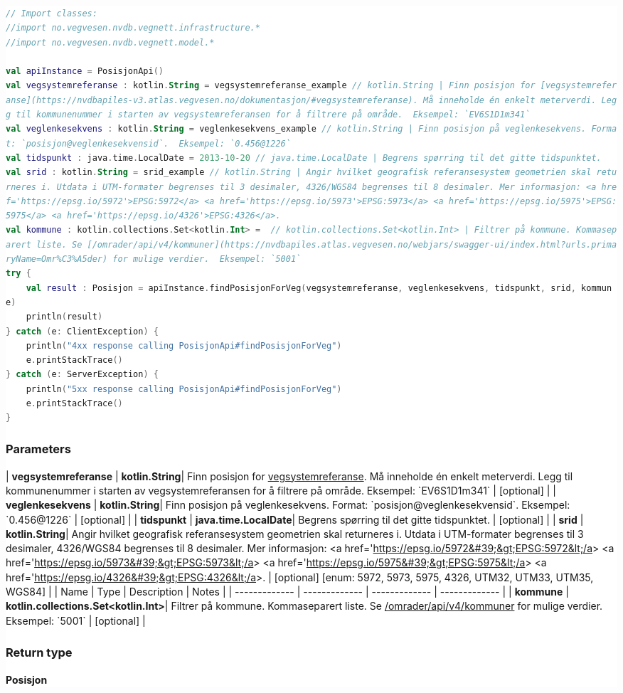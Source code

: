 ```kotlin
// Import classes:
//import no.vegvesen.nvdb.vegnett.infrastructure.*
//import no.vegvesen.nvdb.vegnett.model.*

val apiInstance = PosisjonApi()
val vegsystemreferanse : kotlin.String = vegsystemreferanse_example // kotlin.String | Finn posisjon for [vegsystemreferanse](https://nvdbapiles-v3.atlas.vegvesen.no/dokumentasjon/#vegsystemreferanse). Må inneholde én enkelt meterverdi. Legg til kommunenummer i starten av vegsystemreferansen for å filtrere på område.  Eksempel: `EV6S1D1m341`
val veglenkesekvens : kotlin.String = veglenkesekvens_example // kotlin.String | Finn posisjon på veglenkesekvens. Format: `posisjon@veglenkesekvensid`.  Eksempel: `0.456@1226`
val tidspunkt : java.time.LocalDate = 2013-10-20 // java.time.LocalDate | Begrens spørring til det gitte tidspunktet.
val srid : kotlin.String = srid_example // kotlin.String | Angir hvilket geografisk referansesystem geometrien skal returneres i. Utdata i UTM-formater begrenses til 3 desimaler, 4326/WGS84 begrenses til 8 desimaler. Mer informasjon: <a href='https://epsg.io/5972'>EPSG:5972</a> <a href='https://epsg.io/5973'>EPSG:5973</a> <a href='https://epsg.io/5975'>EPSG:5975</a> <a href='https://epsg.io/4326'>EPSG:4326</a>.
val kommune : kotlin.collections.Set<kotlin.Int> =  // kotlin.collections.Set<kotlin.Int> | Filtrer på kommune. Kommaseparert liste. Se [/omrader/api/v4/kommuner](https://nvdbapiles.atlas.vegvesen.no/webjars/swagger-ui/index.html?urls.primaryName=Omr%C3%A5der) for mulige verdier.  Eksempel: `5001`
try {
    val result : Posisjon = apiInstance.findPosisjonForVeg(vegsystemreferanse, veglenkesekvens, tidspunkt, srid, kommune)
    println(result)
} catch (e: ClientException) {
    println("4xx response calling PosisjonApi#findPosisjonForVeg")
    e.printStackTrace()
} catch (e: ServerException) {
    println("5xx response calling PosisjonApi#findPosisjonForVeg")
    e.printStackTrace()
}
```

### Parameters

| **vegsystemreferanse** | **kotlin.String**| Finn posisjon for [vegsystemreferanse](https://nvdbapiles-v3.atlas.vegvesen.no/dokumentasjon/#vegsystemreferanse). Må inneholde én enkelt meterverdi. Legg til kommunenummer i starten av vegsystemreferansen for å filtrere på område. Eksempel: &#x60;EV6S1D1m341&#x60; | [optional] |
| **veglenkesekvens** | **kotlin.String**| Finn posisjon på veglenkesekvens. Format: &#x60;posisjon@veglenkesekvensid&#x60;. Eksempel: &#x60;0.456@1226&#x60; | [optional] |
| **tidspunkt** | **java.time.LocalDate**| Begrens spørring til det gitte tidspunktet. | [optional] |
| **srid** | **kotlin.String**| Angir hvilket geografisk referansesystem geometrien skal returneres i. Utdata i UTM-formater begrenses til 3 desimaler, 4326/WGS84 begrenses til 8 desimaler. Mer informasjon: &lt;a href&#x3D;&#39;https://epsg.io/5972&#39;&gt;EPSG:5972&lt;/a&gt; &lt;a href&#x3D;&#39;https://epsg.io/5973&#39;&gt;EPSG:5973&lt;/a&gt; &lt;a href&#x3D;&#39;https://epsg.io/5975&#39;&gt;EPSG:5975&lt;/a&gt; &lt;a href&#x3D;&#39;https://epsg.io/4326&#39;&gt;EPSG:4326&lt;/a&gt;. | [optional] [enum: 5972, 5973, 5975, 4326, UTM32, UTM33, UTM35, WGS84] |
| Name | Type | Description | Notes |
| ------------- | ------------- | ------------- | ------------- |
| **kommune** | **kotlin.collections.Set&lt;kotlin.Int&gt;**| Filtrer på kommune. Kommaseparert liste. Se [/omrader/api/v4/kommuner](https://nvdbapiles.atlas.vegvesen.no/webjars/swagger-ui/index.html?urls.primaryName=Omr%C3%A5der) for mulige verdier. Eksempel: &#x60;5001&#x60; | [optional] |

### Return type

**Posisjon**
